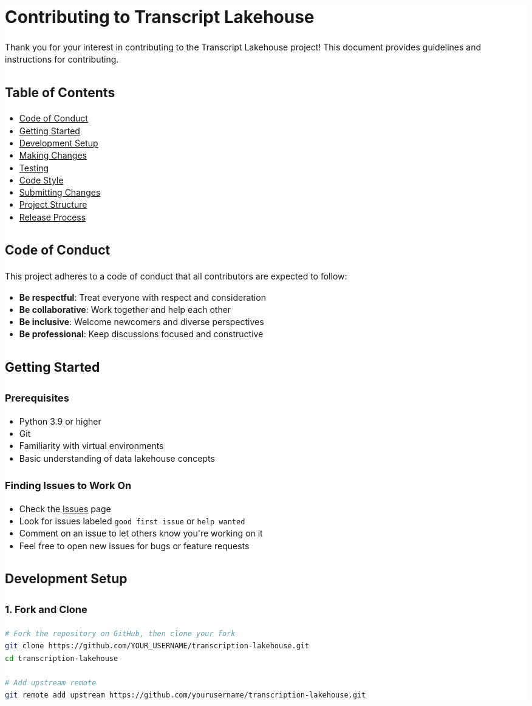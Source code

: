 # Contributing to Transcript Lakehouse

Thank you for your interest in contributing to the Transcript Lakehouse project! This document provides guidelines and instructions for contributing.

## Table of Contents

- [Code of Conduct](#code-of-conduct)
- [Getting Started](#getting-started)
- [Development Setup](#development-setup)
- [Making Changes](#making-changes)
- [Testing](#testing)
- [Code Style](#code-style)
- [Submitting Changes](#submitting-changes)
- [Project Structure](#project-structure)
- [Release Process](#release-process)

## Code of Conduct

This project adheres to a code of conduct that all contributors are expected to follow:

- **Be respectful**: Treat everyone with respect and consideration
- **Be collaborative**: Work together and help each other
- **Be inclusive**: Welcome newcomers and diverse perspectives
- **Be professional**: Keep discussions focused and constructive

## Getting Started

### Prerequisites

- Python 3.9 or higher
- Git
- Familiarity with virtual environments
- Basic understanding of data lakehouse concepts

### Finding Issues to Work On

- Check the [Issues](https://github.com/yourusername/transcription-lakehouse/issues) page
- Look for issues labeled `good first issue` or `help wanted`
- Comment on an issue to let others know you're working on it
- Feel free to open new issues for bugs or feature requests

## Development Setup

### 1. Fork and Clone

```bash
# Fork the repository on GitHub, then clone your fork
git clone https://github.com/YOUR_USERNAME/transcription-lakehouse.git
cd transcription-lakehouse

# Add upstream remote
git remote add upstream https://github.com/yourusername/transcription-lakehouse.git
```
